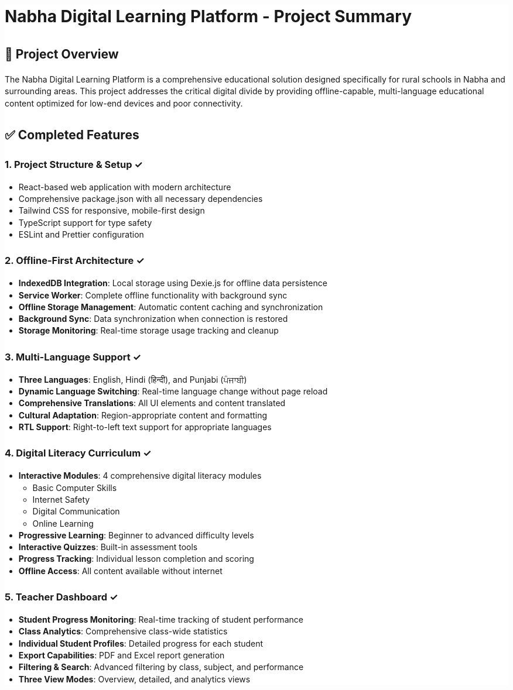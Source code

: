 # Nabha Digital Learning Platform - Project Summary

## 🎯 Project Overview

The Nabha Digital Learning Platform is a comprehensive educational solution designed specifically for rural schools in Nabha and surrounding areas. This project addresses the critical digital divide by providing offline-capable, multi-language educational content optimized for low-end devices and poor connectivity.

## ✅ Completed Features

### 1. **Project Structure & Setup** ✓
- React-based web application with modern architecture
- Comprehensive package.json with all necessary dependencies
- Tailwind CSS for responsive, mobile-first design
- TypeScript support for type safety
- ESLint and Prettier configuration

### 2. **Offline-First Architecture** ✓
- **IndexedDB Integration**: Local storage using Dexie.js for offline data persistence
- **Service Worker**: Complete offline functionality with background sync
- **Offline Storage Management**: Automatic content caching and synchronization
- **Background Sync**: Data synchronization when connection is restored
- **Storage Monitoring**: Real-time storage usage tracking and cleanup

### 3. **Multi-Language Support** ✓
- **Three Languages**: English, Hindi (हिन्दी), and Punjabi (ਪੰਜਾਬੀ)
- **Dynamic Language Switching**: Real-time language change without page reload
- **Comprehensive Translations**: All UI elements and content translated
- **Cultural Adaptation**: Region-appropriate content and formatting
- **RTL Support**: Right-to-left text support for appropriate languages

### 4. **Digital Literacy Curriculum** ✓
- **Interactive Modules**: 4 comprehensive digital literacy modules
  - Basic Computer Skills
  - Internet Safety
  - Digital Communication
  - Online Learning
- **Progressive Learning**: Beginner to advanced difficulty levels
- **Interactive Quizzes**: Built-in assessment tools
- **Progress Tracking**: Individual lesson completion and scoring
- **Offline Access**: All content available without internet

### 5. **Teacher Dashboard** ✓
- **Student Progress Monitoring**: Real-time tracking of student performance
- **Class Analytics**: Comprehensive class-wide statistics
- **Individual Student Profiles**: Detailed progress for each student
- **Export Capabilities**: PDF and Excel report generation
- **Filtering & Search**: Advanced filtering by class, subject, and performance
- **Three View Modes**: Overview, detailed, and analytics views
